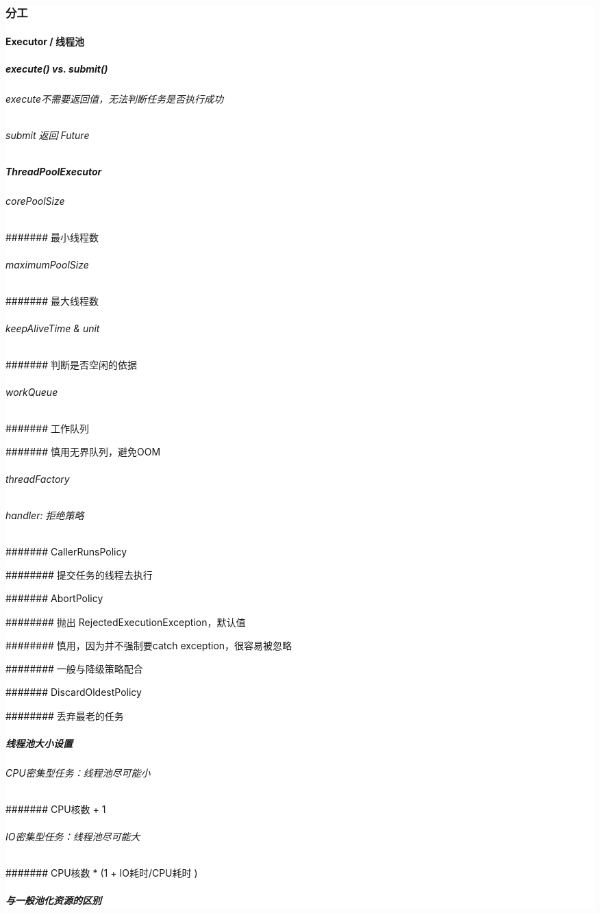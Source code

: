 ### 分工

#### Executor / 线程池

##### execute() vs. submit()

###### execute不需要返回值，无法判断任务是否执行成功

###### submit 返回 Future

##### ThreadPoolExecutor

###### corePoolSize

####### 最小线程数

###### maximumPoolSize

####### 最大线程数

###### keepAliveTime & unit

####### 判断是否空闲的依据

###### workQueue

####### 工作队列

####### 慎用无界队列，避免OOM

###### threadFactory

###### handler: 拒绝策略

####### CallerRunsPolicy

######## 提交任务的线程去执行

####### AbortPolicy

######## 抛出 RejectedExecutionException，默认值

######## 慎用，因为并不强制要catch exception，很容易被忽略

######## 一般与降级策略配合

####### DiscardOldestPolicy

######## 丢弃最老的任务

##### 线程池大小设置

###### CPU密集型任务：线程池尽可能小

####### CPU核数 + 1 

###### IO密集型任务：线程池尽可能大

####### CPU核数 * (1 + IO耗时/CPU耗时 )

##### 与一般池化资源的区别
